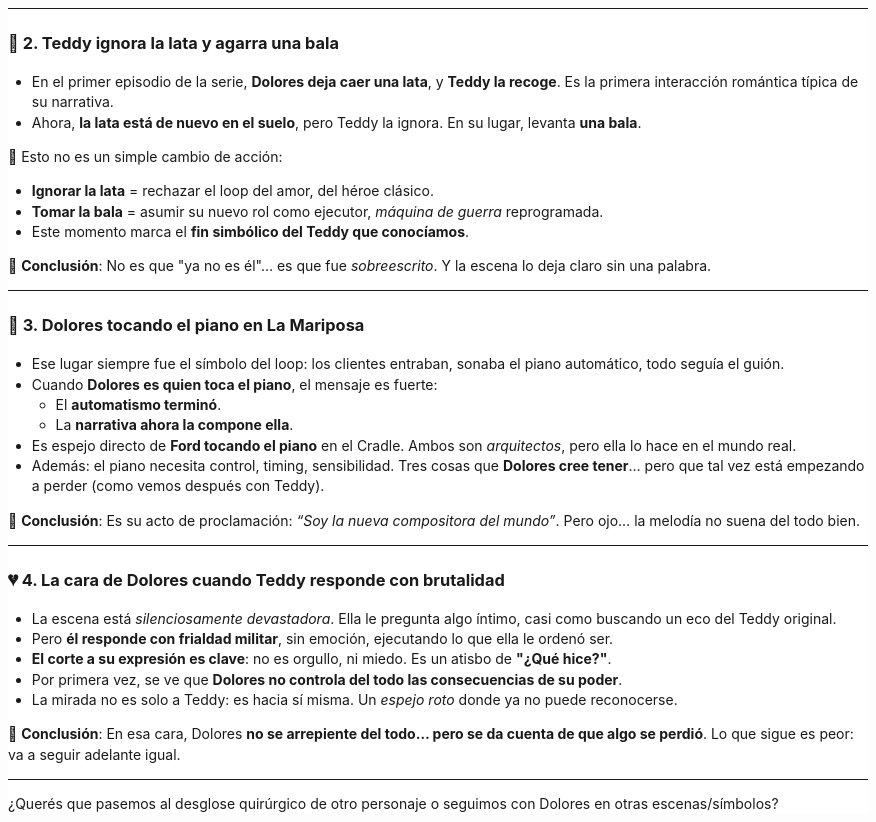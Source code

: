 * * *

### 🥫 **2\. Teddy ignora la lata y agarra una bala**

*   En el primer episodio de la serie, **Dolores deja caer una lata**, y **Teddy la recoge**. Es la primera interacción romántica típica de su narrativa.
*   Ahora, **la lata está de nuevo en el suelo**, pero Teddy la ignora. En su lugar, levanta **una bala**.

📍 Esto no es un simple cambio de acción:

*   **Ignorar la lata** = rechazar el loop del amor, del héroe clásico.
*   **Tomar la bala** = asumir su nuevo rol como ejecutor, _máquina de guerra_ reprogramada.
*   Este momento marca el **fin simbólico del Teddy que conocíamos**.

🧠 **Conclusión**: No es que "ya no es él"… es que fue _sobreescrito_. Y la escena lo deja claro sin una palabra.

* * *

### 🎹 **3\. Dolores tocando el piano en La Mariposa**

*   Ese lugar siempre fue el símbolo del loop: los clientes entraban, sonaba el piano automático, todo seguía el guión.
*   Cuando **Dolores es quien toca el piano**, el mensaje es fuerte:
    *   El **automatismo terminó**.
    *   La **narrativa ahora la compone ella**.
*   Es espejo directo de **Ford tocando el piano** en el Cradle. Ambos son _arquitectos_, pero ella lo hace en el mundo real.
*   Además: el piano necesita control, timing, sensibilidad. Tres cosas que **Dolores cree tener**… pero que tal vez está empezando a perder (como vemos después con Teddy).

🧠 **Conclusión**: Es su acto de proclamación: _“Soy la nueva compositora del mundo”_. Pero ojo… la melodía no suena del todo bien.

* * *

### 💔 **4\. La cara de Dolores cuando Teddy responde con brutalidad**

*   La escena está _silenciosamente devastadora_. Ella le pregunta algo íntimo, casi como buscando un eco del Teddy original.
*   Pero **él responde con frialdad militar**, sin emoción, ejecutando lo que ella le ordenó ser.
*   **El corte a su expresión es clave**: no es orgullo, ni miedo. Es un atisbo de **"¿Qué hice?"**.
*   Por primera vez, se ve que **Dolores no controla del todo las consecuencias de su poder**.
*   La mirada no es solo a Teddy: es hacia sí misma. Un _espejo roto_ donde ya no puede reconocerse.

🧠 **Conclusión**: En esa cara, Dolores **no se arrepiente del todo… pero se da cuenta de que algo se perdió**. Lo que sigue es peor: va a seguir adelante igual.

* * *

¿Querés que pasemos al desglose quirúrgico de otro personaje o seguimos con Dolores en otras escenas/símbolos?
